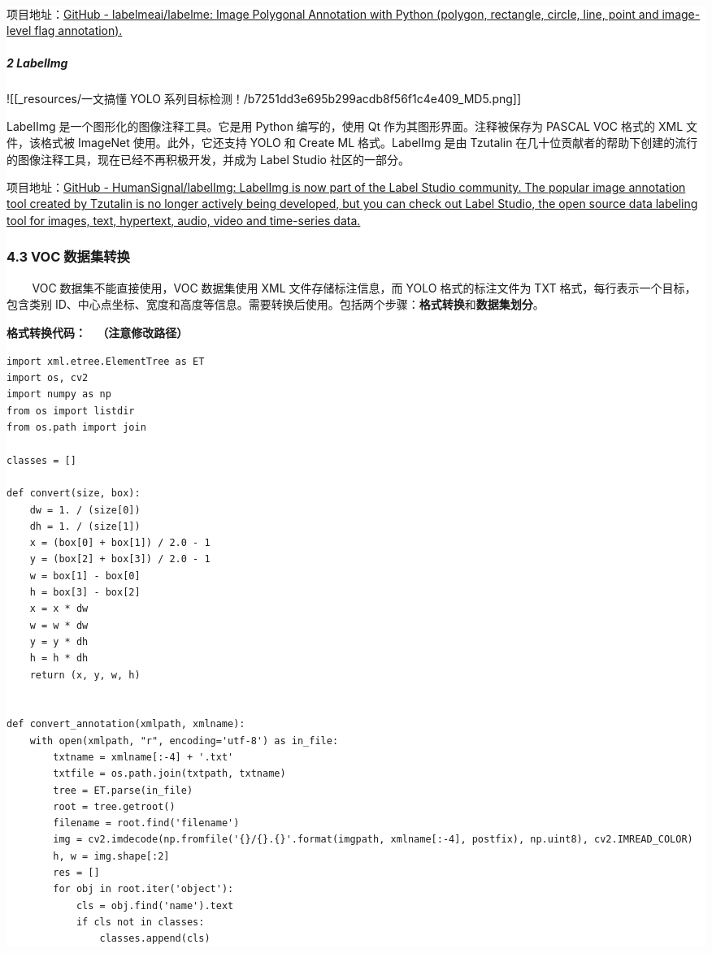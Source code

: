项目地址：[GitHub - labelmeai/labelme: Image Polygonal Annotation with Python (polygon, rectangle, circle, line, point and image-level flag annotation).](https://github.com/wkentaro/labelme "GitHub - labelmeai/labelme: Image Polygonal Annotation with Python (polygon, rectangle, circle, line, point and image-level flag annotation).")

##### 2 LabelImg

![[_resources/一文搞懂 YOLO 系列目标检测！/b7251dd3e695b299acdb8f56f1c4e409_MD5.png]]

LabelImg 是一个图形化的图像注释工具。它是用 Python 编写的，使用 Qt 作为其图形界面。注释被保存为 PASCAL VOC 格式的 XML 文件，该格式被 ImageNet 使用。此外，它还支持 YOLO 和 Create ML 格式。LabelImg 是由 Tzutalin 在几十位贡献者的帮助下创建的流行的图像注释工具，现在已经不再积极开发，并成为 Label Studio 社区的一部分。

项目地址：[GitHub - HumanSignal/labelImg: LabelImg is now part of the Label Studio community. The popular image annotation tool created by Tzutalin is no longer actively being developed, but you can check out Label Studio, the open source data labeling tool for images, text, hypertext, audio, video and time-series data.](https://github.com/heartexlabs/labelImg "GitHub - HumanSignal/labelImg: LabelImg is now part of the Label Studio community. The popular image annotation tool created by Tzutalin is no longer actively being developed, but you can check out Label Studio, the open source data labeling tool for images, text, hypertext, audio, video and time-series data.")

### 4.3 VOC 数据集转换

        VOC 数据集不能直接使用，VOC 数据集使用 XML 文件存储标注信息，而 YOLO 格式的标注文件为 TXT 格式，每行表示一个目标，包含类别 ID、中心点坐标、宽度和高度等信息。需要转换后使用。包括两个步骤：**格式转换**和**数据集划分**。

**格式转换代码：    （注意修改路径）**

```
import xml.etree.ElementTree as ET
import os, cv2
import numpy as np
from os import listdir
from os.path import join
 
classes = []
 
def convert(size, box):
    dw = 1. / (size[0])
    dh = 1. / (size[1])
    x = (box[0] + box[1]) / 2.0 - 1
    y = (box[2] + box[3]) / 2.0 - 1
    w = box[1] - box[0]
    h = box[3] - box[2]
    x = x * dw
    w = w * dw
    y = y * dh
    h = h * dh
    return (x, y, w, h)
 
 
def convert_annotation(xmlpath, xmlname):
    with open(xmlpath, "r", encoding='utf-8') as in_file:
        txtname = xmlname[:-4] + '.txt'
        txtfile = os.path.join(txtpath, txtname)
        tree = ET.parse(in_file)
        root = tree.getroot()
        filename = root.find('filename')
        img = cv2.imdecode(np.fromfile('{}/{}.{}'.format(imgpath, xmlname[:-4], postfix), np.uint8), cv2.IMREAD_COLOR)
        h, w = img.shape[:2]
        res = []
        for obj in root.iter('object'):
            cls = obj.find('name').text
            if cls not in classes:
                classes.append(cls)
```
